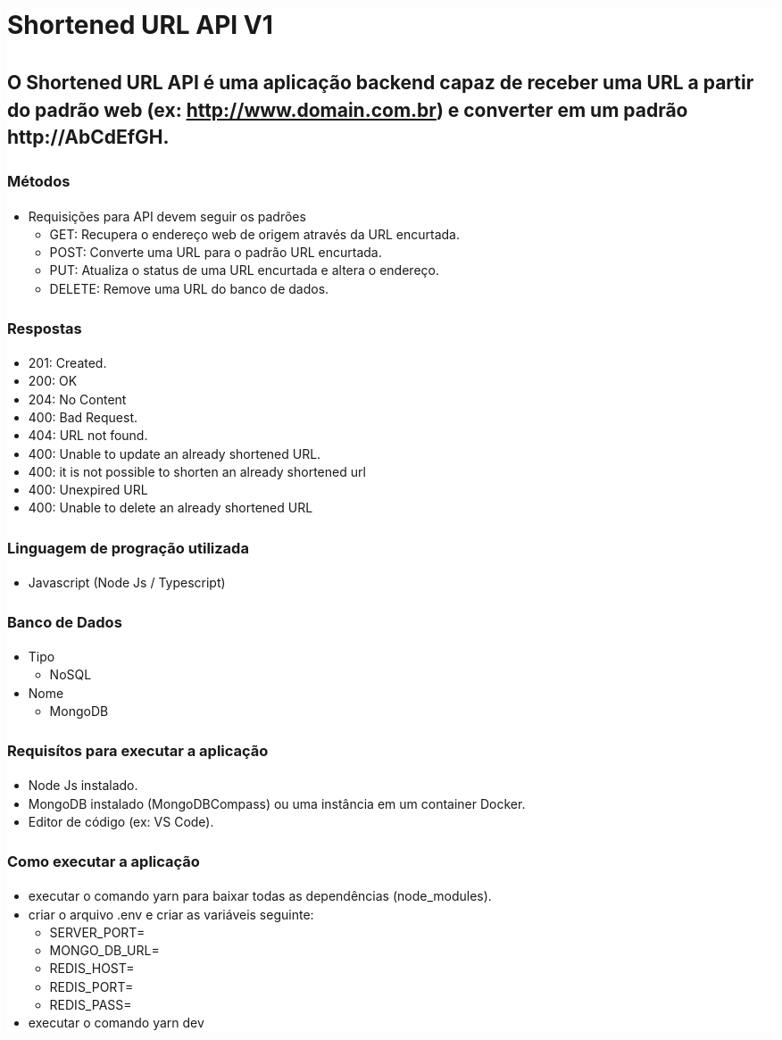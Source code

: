 # Shortened URL API V1

## O Shortened URL API é uma aplicação backend capaz de receber uma URL a partir do padrão web (ex: http://www.domain.com.br) e converter em um padrão http://AbCdEfGH.

### Métodos
- Requisições para API devem seguir os padrões
  - GET: Recupera o endereço web de origem através da URL encurtada.
  - POST: Converte uma URL para o padrão URL encurtada.
  - PUT: Atualiza o status de uma URL encurtada e altera o endereço.
  - DELETE: Remove uma URL do banco de dados.

### Respostas
  - 201: Created.
  - 200: OK
  - 204: No Content
  - 400: Bad Request.
  - 404: URL not found.
  - 400: Unable to update an already shortened URL.
  - 400: it is not possible to shorten an already shortened url
  - 400: Unexpired URL
  - 400: Unable to delete an already shortened URL

### Linguagem de progração utilizada
  - Javascript (Node Js / Typescript)

### Banco de Dados
  - Tipo
    - NoSQL
  - Nome
    - MongoDB

### Requisítos para executar a aplicação
  - Node Js instalado.
  - MongoDB instalado (MongoDBCompass) ou uma instância em um container Docker.
  - Editor de código (ex: VS Code).

### Como executar a aplicação
  - executar o comando yarn para baixar todas as dependências (node_modules).
  - criar o arquivo .env e criar as variáveis seguinte:
    - SERVER_PORT=
    - MONGO_DB_URL=
    - REDIS_HOST=
    - REDIS_PORT=
    - REDIS_PASS=
  - executar o comando yarn dev
